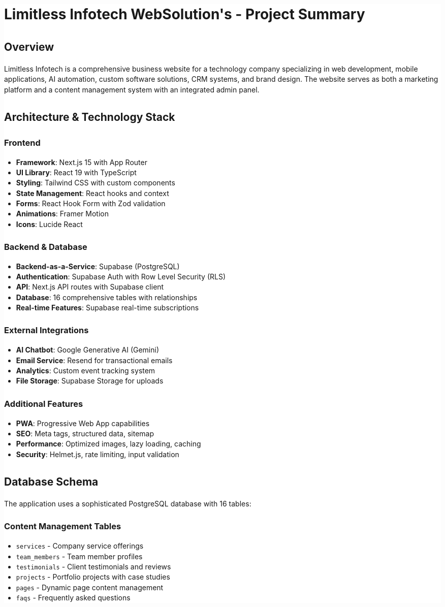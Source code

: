 # Limitless Infotech WebSolution's - Project Summary

## Overview

Limitless Infotech is a comprehensive business website for a technology company specializing in web development, mobile applications, AI automation, custom software solutions, CRM systems, and brand design. The website serves as both a marketing platform and a content management system with an integrated admin panel.

## Architecture & Technology Stack

### Frontend
- **Framework**: Next.js 15 with App Router
- **UI Library**: React 19 with TypeScript
- **Styling**: Tailwind CSS with custom components
- **State Management**: React hooks and context
- **Forms**: React Hook Form with Zod validation
- **Animations**: Framer Motion
- **Icons**: Lucide React

### Backend & Database
- **Backend-as-a-Service**: Supabase (PostgreSQL)
- **Authentication**: Supabase Auth with Row Level Security (RLS)
- **API**: Next.js API routes with Supabase client
- **Database**: 16 comprehensive tables with relationships
- **Real-time Features**: Supabase real-time subscriptions

### External Integrations
- **AI Chatbot**: Google Generative AI (Gemini)
- **Email Service**: Resend for transactional emails
- **Analytics**: Custom event tracking system
- **File Storage**: Supabase Storage for uploads

### Additional Features
- **PWA**: Progressive Web App capabilities
- **SEO**: Meta tags, structured data, sitemap
- **Performance**: Optimized images, lazy loading, caching
- **Security**: Helmet.js, rate limiting, input validation

## Database Schema

The application uses a sophisticated PostgreSQL database with 16 tables:

### Content Management Tables
- `services` - Company service offerings
- `team_members` - Team member profiles
- `testimonials` - Client testimonials and reviews
- `projects` - Portfolio projects with case studies
- `pages` - Dynamic page content management
- `faqs` - Frequently asked questions
